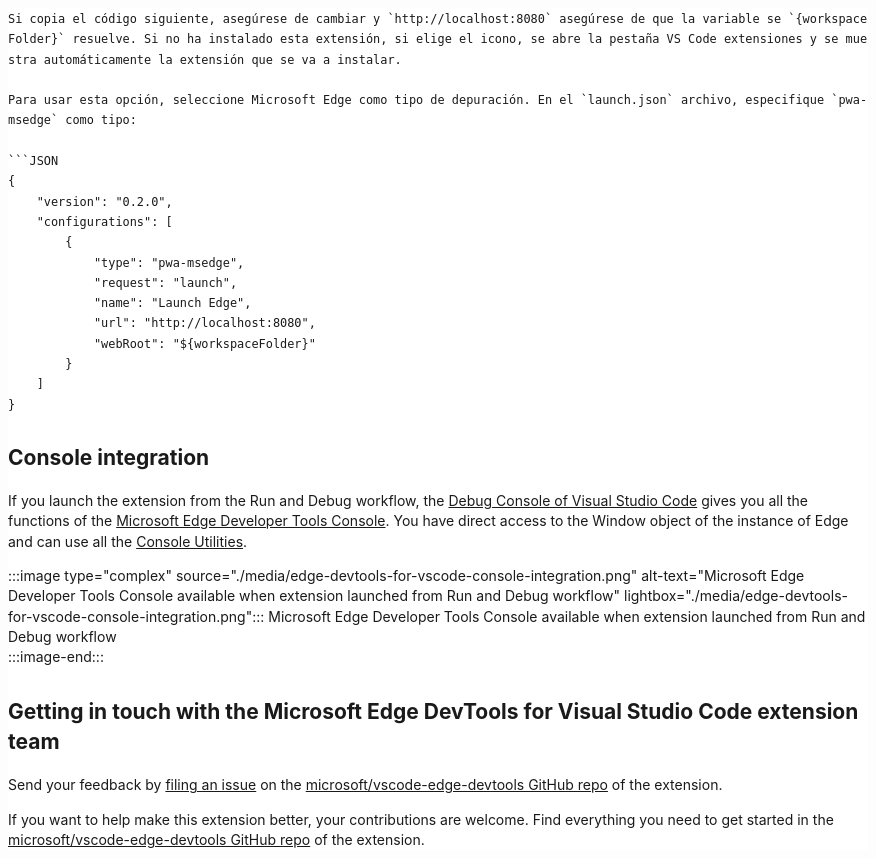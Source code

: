     Si copia el código siguiente, asegúrese de cambiar y `http://localhost:8080` asegúrese de que la variable se `{workspaceFolder}` resuelve. Si no ha instalado esta extensión, si elige el icono, se abre la pestaña VS Code extensiones y se muestra automáticamente la extensión que se va a instalar.

    Para usar esta opción, seleccione Microsoft Edge como tipo de depuración. En el `launch.json` archivo, especifique `pwa-msedge` como tipo:

    ```JSON
    {
        "version": "0.2.0",
        "configurations": [
            {
                "type": "pwa-msedge",
                "request": "launch",
                "name": "Launch Edge",
                "url": "http://localhost:8080",
                "webRoot": "${workspaceFolder}"
            }
        ]
    }
    
## Console integration
If you launch the extension from the Run and Debug workflow, the [Debug Console of Visual Studio Code][DebugConsoleVSCode] gives you all the functions of the [Microsoft Edge Developer Tools Console][EdgeDevToolsConsole]. You have direct access to the Window object of the instance of Edge and can use all the [Console Utilities][ConsoleUtilities].

:::image type="complex" source="./media/edge-devtools-for-vscode-console-integration.png" alt-text="Microsoft Edge Developer Tools Console available when extension launched from Run and Debug workflow" lightbox="./media/edge-devtools-for-vscode-console-integration.png":::
   Microsoft Edge Developer Tools Console available when extension launched from Run and Debug workflow  
:::image-end:::

## Getting in touch with the Microsoft Edge DevTools for Visual Studio Code extension team  

Send your feedback by [filing an issue][GithubMicrosoftVscodeEdgeDevtoolsNewIssue] on the [microsoft/vscode-edge-devtools GitHub repo][GithubMicrosoftVscodeEdgeDevtools] of the extension.  

If you want to help make this extension better, your contributions are welcome.  Find everything you need to get started in the [microsoft/vscode-edge-devtools GitHub repo][GithubMicrosoftVscodeEdgeDevtools] of the extension. 

  

[VisualstudioCode]: https://code.visualstudio.com "Visual Studio Code"  
[VisualStudioCodeDocs]: https://code.visualstudio.com/Docs "Documentation | Visual Studio Code"   

[GithubMicrosoftVscodeEdgeDevtools]: https://github.com/Microsoft/vscode-edge-devtools "microsoft/vscode-edge-devtools | GitHub"  
[GithubMicrosoftVscodeEdgeDevtoolsNewIssue]: https://github.com/Microsoft/vscode-edge-devtools/issues/new "New Issue - microsoft/vscode-edge-devtools | GitHub"

[VisualstudioMarketplaceElementsMicrosoftEdgeChromium]: https://marketplace.visualstudio.com/items?itemName=ms-edgedevtools.vscode-edge-devtools "Microsoft Edge Tools for Visual Studio Code"  

[ConsoleUtilitiesAPI]: /microsoft-edge/devtools-guide-chromium/console/utilities "Console Utilities API reference | Microsoft Docs"

[downloadExtension]: https://marketplace.visualstudio.com/items?itemName=ms-edgedevtools.vscode-edge-devtools "Microsoft Edge Tools for VS Code | Visual Studio Marketplace"

[checkSourceCode]: https://github.com/microsoft/vscode-edge-devtools "microsoft/vscode-edge-devtools | github"

[launchJSON]: https://code.visualstudio.com/Docs/editor/debugging#_launch-configurations "Launch Configurations | Debugging in Visual Studio Code"

[DebugConsoleVSCode]: https://code.visualstudio.com/Docs/editor/debugging "Debugging in Visual Studio Code"

[EdgeDevToolsConsole]: /microsoft-edge/devtools-guide-chromium/console/ "Use the Console | Microsoft Docs"

[ConsoleUtilities]: /microsoft-edge/devtools-guide-chromium/console/utilities "Console Utilities API reference | Microsoft Docs"

[NodeJS]: https://www.nodejs.org "Node.js"

[NPM]: https://www.npmjs.com/package/reload?activeTab=readme "reload - npm"
